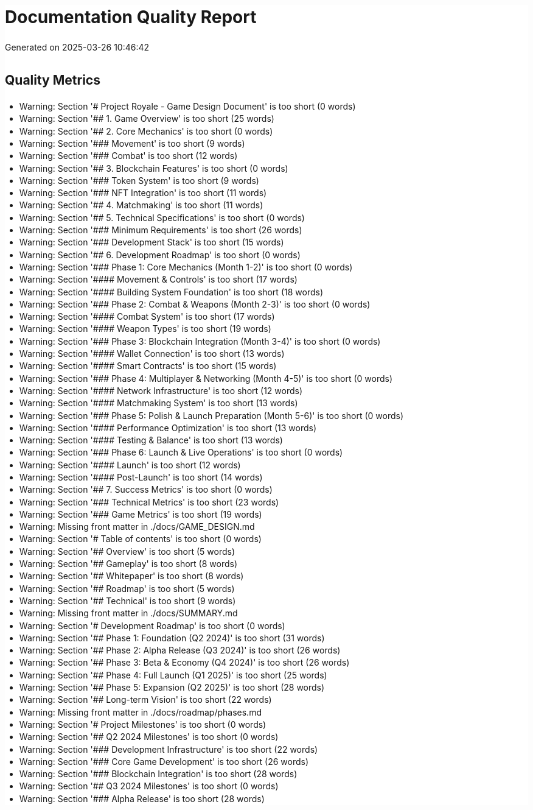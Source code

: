 # Documentation Quality Report
Generated on 2025-03-26 10:46:42

## Quality Metrics
- Warning: Section '# Project Royale - Game Design Document' is too short (0 words)
- Warning: Section '## 1. Game Overview' is too short (25 words)
- Warning: Section '## 2. Core Mechanics' is too short (0 words)
- Warning: Section '### Movement' is too short (9 words)
- Warning: Section '### Combat' is too short (12 words)
- Warning: Section '## 3. Blockchain Features' is too short (0 words)
- Warning: Section '### Token System' is too short (9 words)
- Warning: Section '### NFT Integration' is too short (11 words)
- Warning: Section '## 4. Matchmaking' is too short (11 words)
- Warning: Section '## 5. Technical Specifications' is too short (0 words)
- Warning: Section '### Minimum Requirements' is too short (26 words)
- Warning: Section '### Development Stack' is too short (15 words)
- Warning: Section '## 6. Development Roadmap' is too short (0 words)
- Warning: Section '### Phase 1: Core Mechanics (Month 1-2)' is too short (0 words)
- Warning: Section '#### Movement & Controls' is too short (17 words)
- Warning: Section '#### Building System Foundation' is too short (18 words)
- Warning: Section '### Phase 2: Combat & Weapons (Month 2-3)' is too short (0 words)
- Warning: Section '#### Combat System' is too short (17 words)
- Warning: Section '#### Weapon Types' is too short (19 words)
- Warning: Section '### Phase 3: Blockchain Integration (Month 3-4)' is too short (0 words)
- Warning: Section '#### Wallet Connection' is too short (13 words)
- Warning: Section '#### Smart Contracts' is too short (15 words)
- Warning: Section '### Phase 4: Multiplayer & Networking (Month 4-5)' is too short (0 words)
- Warning: Section '#### Network Infrastructure' is too short (12 words)
- Warning: Section '#### Matchmaking System' is too short (13 words)
- Warning: Section '### Phase 5: Polish & Launch Preparation (Month 5-6)' is too short (0 words)
- Warning: Section '#### Performance Optimization' is too short (13 words)
- Warning: Section '#### Testing & Balance' is too short (13 words)
- Warning: Section '### Phase 6: Launch & Live Operations' is too short (0 words)
- Warning: Section '#### Launch' is too short (12 words)
- Warning: Section '#### Post-Launch' is too short (14 words)
- Warning: Section '## 7. Success Metrics' is too short (0 words)
- Warning: Section '### Technical Metrics' is too short (23 words)
- Warning: Section '### Game Metrics' is too short (19 words)
- Warning: Missing front matter in ./docs/GAME_DESIGN.md
- Warning: Section '# Table of contents' is too short (0 words)
- Warning: Section '## Overview' is too short (5 words)
- Warning: Section '## Gameplay' is too short (8 words)
- Warning: Section '## Whitepaper' is too short (8 words)
- Warning: Section '## Roadmap' is too short (5 words)
- Warning: Section '## Technical' is too short (9 words)
- Warning: Missing front matter in ./docs/SUMMARY.md
- Warning: Section '# Development Roadmap' is too short (0 words)
- Warning: Section '## Phase 1: Foundation (Q2 2024)' is too short (31 words)
- Warning: Section '## Phase 2: Alpha Release (Q3 2024)' is too short (26 words)
- Warning: Section '## Phase 3: Beta & Economy (Q4 2024)' is too short (26 words)
- Warning: Section '## Phase 4: Full Launch (Q1 2025)' is too short (25 words)
- Warning: Section '## Phase 5: Expansion (Q2 2025)' is too short (28 words)
- Warning: Section '## Long-term Vision' is too short (22 words)
- Warning: Missing front matter in ./docs/roadmap/phases.md
- Warning: Section '# Project Milestones' is too short (0 words)
- Warning: Section '## Q2 2024 Milestones' is too short (0 words)
- Warning: Section '### Development Infrastructure' is too short (22 words)
- Warning: Section '### Core Game Development' is too short (26 words)
- Warning: Section '### Blockchain Integration' is too short (28 words)
- Warning: Section '## Q3 2024 Milestones' is too short (0 words)
- Warning: Section '### Alpha Release' is too short (28 words)